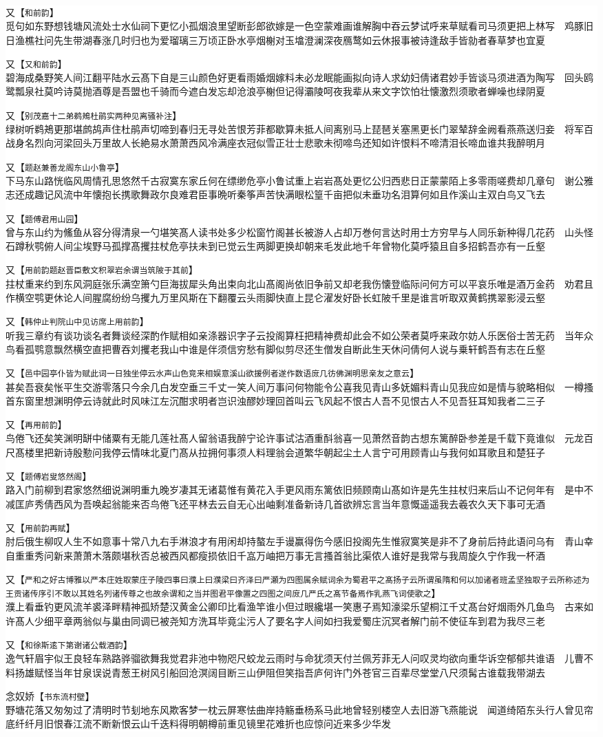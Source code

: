 又【`和前韵`】  
觅句如东野想钱塘风流处士水仙祠下更忆小孤烟浪里望断彭郎欲嫁是一色空蒙难画谁解胸中吞云梦试呼来草赋看司马须更把上林写　鸡豚旧日渔樵社问先生带湖春涨几时归也为爱瑠璃三万顷正卧水亭烟榭对玉墖澄澜深夜鴈鹜如云休报事被诗逢敌手皆勍者春草梦也宜夏  
  
又【`又和前韵`】  
碧海成桑野笑人间江翻平陆水云髙下自是三山颜色好更看雨婚烟嫁料未必龙眠能画拟向诗人求幼妇倩诸君妙手皆谈马须进酒为陶写　回头鸥鹭瓢泉社莫吟诗莫抛酒尊是吾盟也千骑而今遮白发忘却沧浪亭榭但记得灞陵呵夜我辈从来文字饮怕壮懐激烈须歌者蝉噪也绿阴夏  
  
又【`别茂嘉十二弟鹈鴂杜鹃实两种见离骚补注`】  
绿树听鹈鴂更那堪鹧鸪声住杜鹃声切啼到春归无寻处苦恨芳菲都歇算未抵人间离别马上琵琶关塞黑更长门翠辇辞金阙看燕燕送归妾　将军百战身名烈向河梁回头万里故人长絶易水萧萧西风冷满座衣冠似雪正壮士悲歌未彻啼鸟还知如许恨料不啼清泪长啼血谁共我醉明月  
  
又【`题赵兼善龙阁东山小鲁亭`】  
下马东山路恍临风周情孔思悠然千古寂寞东家丘何在缥缈危亭小鲁试重上岩岩髙处更忆公归西悲日正蒙蒙陌上多零雨嗟费却几章句　谢公雅志还成趣记风流中年懐抱长携歌舞政尔良难君臣事晩听秦筝声苦快满眼松篁千亩把似未垂功名泪算何如且作溪山主双白鸟又飞去  
  
又【`题傅君用山园`】  
曾与东山约为鯈鱼从容分得清泉一勺堪笑髙人读书处多少松窗竹阁甚长被游人占却万巻何言达时用士方穷早与人同乐新种得几花药　山头怪石蹲秋鹗俯人间尘埃野马孤撑髙攫拄杖危亭扶未到已觉云生两脚更换却朝来毛发此地千年曾物化莫呼猿且自多招鹤吾亦有一丘壑  
  
又【`用前韵题赵晋臣敷文积翠岩余谓当筑陂于其前`】  
拄杖重来约到东风洞庭张乐满空箫勺巨海拔犀头角出束向北山髙阁尚依旧争前又却老我伤懐登临际问何方可以平哀乐唯是酒万金药　劝君且作横空鹗更休论人间腥腐纷纷乌攫九万里风斯在下翻覆云头雨脚快直上昆仑濯发好卧长虹陂千里是谁言听取双黄鹤携翠影浸云壑  
  
又【`韩仲止判院山中见访席上用前韵`】  
听我三章约有谈功谈名者舞谈经深酌作赋相如亲涤器识字子云投阁算枉把精神费却此会不如公荣者莫呼来政尔妨人乐医俗士苦无药　当年众鸟看孤鹗意飘然横空直把曹吞刘攫老我山中谁是伴须信穷愁有脚似剪尽还生僧发自断此生天休问倩何人说与乗轩鹤吾有志在丘壑  
  
又【`邑中园亭仆皆为赋此词一日独坐停云水声山色竞来相娱意溪山欲援例者遂作数语庻几彷佛渊明思亲友之意云`】  
甚矣吾衰矣怅平生交游零落只今余几白发空垂三千丈一笑人间万事问何物能令公喜我见青山多妩媚料青山见我应如是情与貌略相似　一樽搔首东窗里想渊明停云诗就此时风味江左沉酣求明者岂识浊醪妙理回首叫云飞风起不恨古人吾不见恨古人不见吾狂耳知我者二三子  
  
又【`再用前韵`】  
鸟倦飞还矣笑渊明缾中储粟有无能几莲社髙人留翁语我醉宁论许事试沽酒重酙翁喜一见萧然音韵古想东篱醉卧参差是千载下竟谁似　元龙百尺髙楼里把新诗殷懃问我停云情味北夏门髙从拉拥何事须人料理翁会道繁华朝起尘土人言宁可用顾青山与我何如耳歌且和楚狂子  
  
又【`题傅岩叟悠然阁`】  
路入门前柳到君家悠然细说渊明重九晚岁凄其无诸葛惟有黄花入手更风雨东篱依旧频顾南山髙如许是先生拄杖归来后山不记何年有　是中不减匡庐秀倩西风为吾唤起翁能来否鸟倦飞还平林去云自无心出岫剩准备新诗几首欲辨忘言当年意慨遥遥我去羲农久天下事可无酒  
  
又【`用前韵再赋`】  
肘后俄生柳叹人生不如意事十常八九右手淋浪才有用闲却持螯左手谩赢得伤今感旧投阁先生惟寂寞笑是非不了身前后持此语问乌有　青山幸自重重秀问新来萧萧木落颇堪秋否总被西风都瘦损依旧千嵓万岫把万事无言搔首翁比渠侬人谁好是我常与我周旋久宁作我一杯酒  
  
又【`严和之好古博雅以严本庄姓取蒙庄子陵四事曰濮上曰濮梁曰齐泽曰严瀬为四图属余赋词余为蜀君平之髙扬子云所谓虽隋和何以加诸者班孟坚独取子云所称述为王贡诸传序引不敢以其姓名列诸传尊之也故余谓和之当并图君平像置之四图之间庻几严氏之髙节备焉作乳燕飞词使歌之`】  
濮上看垂钓更风流羊裘泽畔精神孤矫楚汉黄金公卿印比看渔竿谁小但过眼纔堪一笑惠子焉知濠梁乐望桐江千丈髙台好烟雨外几鱼鸟　古来如许髙人少细平章两翁似与巢由同调已被尧知方洗耳毕竟尘污人了要名字人间如扫我爱蜀庄沉冥者解门前不使征车到君为我尽三老  
  
又【`和徐斯逺下第谢诸公载酒韵`】  
逸气轩眉宇似王良轻车熟路骅骝欲舞我觉君非池中物咫尺蛟龙云雨时与命犹须天付兰佩芳菲无人问叹灵均欲向重华诉空郁郁共谁语　儿曹不料扬雄赋怪当年甘泉误说青葱王树风引船回沧溟阔目断三山伊阻但笑指吾庐何许门外苍官三百辈尽堂堂八尺须髯古谁载我带湖去  

念奴娇【`书东流村壁`】  
野塘花落又匆匆过了清明时节刬地东风欺客梦一枕云屏寒怯曲岸持觞垂杨系马此地曾轻别楼空人去旧游飞燕能说　闻道绮陌东头行人曾见帘底纤纤月旧恨春江流不断新恨云山千迭料得明朝樽前重见镜里花难折也应惊问近来多少华发  
  